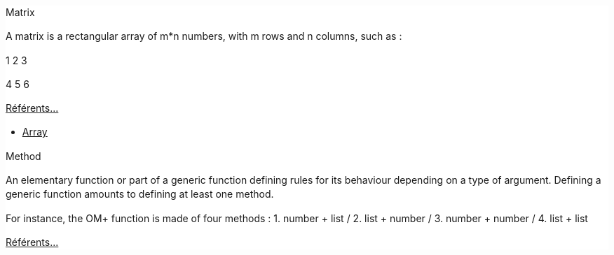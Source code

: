 <div class="dk_definition_notion_ti">

<span>Matrix</span>

</div>

<div class="dk_definitionMeta_def">

A matrix is a rectangular array of m\*n numbers, with m rows and n
columns, such as :

1 2 3

4 5 6

</div>

</div>

</div>

<div class="idxEntryCallers">

[<span class="idxEntryCallers_ti"><span class="idxEntryCallers_tiIn">Référents...</span></span>](# "Cliquez ici pour voir les référents...")

<div class="idxEntryCallers_co" style="display:block;">

  - [<span>Array</span>](ClassArray.html#i0)

</div>

</div>

<div class="idxEntryCo">

<div class="dk_definition_notion">

<div class="dk_definition_notion_ti">

<span>Method</span>

</div>

<div class="dk_definitionMeta_def">

An elementary function or part of a generic function defining rules for
its behaviour depending on a type of argument. Defining a generic
function amounts to defining at least one method.

For instance, the OM+ function is made of four methods : 1. number +
list / 2. list + number / 3. number + number / 4. list + list

</div>

</div>

</div>

<div class="idxEntryCallers">

[<span class="idxEntryCallers_ti"><span class="idxEntryCallers_tiIn">Référents...</span></span>](# "Cliquez ici pour voir les référents...")
